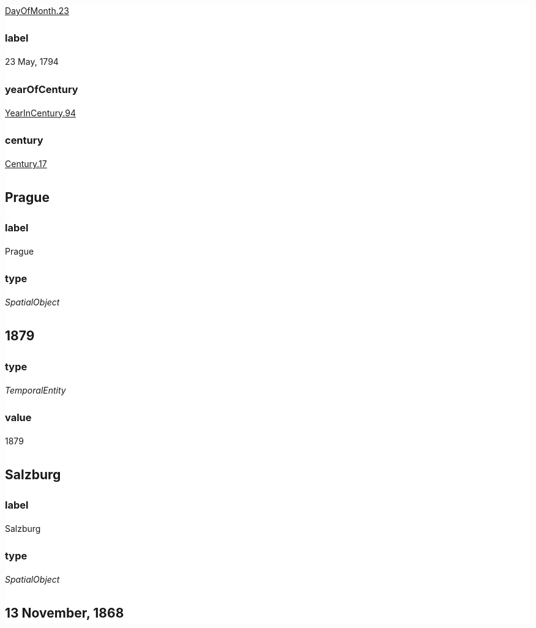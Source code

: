 
[DayOfMonth.23](#DayOfMonth.23)

### label


23 May, 1794

### yearOfCentury


[YearInCentury.94](#YearInCentury.94)

### century


[Century.17](#Century.17)

## Prague

### label


Prague

### type


*SpatialObject*

## 1879

### type


*TemporalEntity*

### value


1879

## Salzburg

### label


Salzburg

### type


*SpatialObject*

## 13 November, 1868
